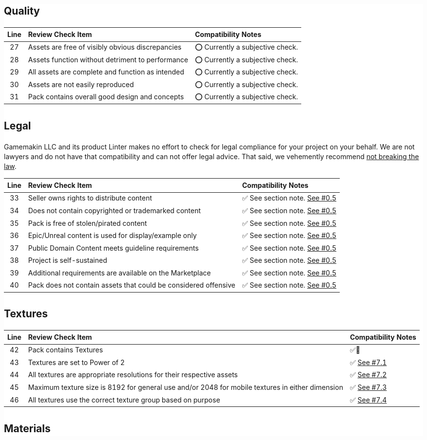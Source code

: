 ## Quality

| Line  | Review Check Item                                                          | Compatibility Notes                                                             |
| :---: | :------------------------------------------------------------------------- | :------------------------------------------------------------------------------ |
| 27    | Assets are free of visibly obvious discrepancies                           | :o: Currently a subjective check.                                               |
| 28    | Assets function without detriment to performance                           | :o: Currently a subjective check.                                               |
| 29    | All assets are complete and function as intended                           | :o: Currently a subjective check.                                               |
| 30    | Assets are not easily reproduced                                           | :o: Currently a subjective check.                                               |
| 31    | Pack contains overall good design and concepts                             | :o: Currently a subjective check.                                               |

## Legal

Gamemakin LLC and its product Linter makes no effort to check for legal compliance for your project on your behalf. We are not lawyers and do not have that compatibility and can not offer legal advice. That said, we vehemently recommend [not breaking the law](http://ue4.style#0.5).

| Line  | Review Check Item                                                          | Compatibility Notes                                                             |
| :---: | :------------------------------------------------------------------------- | :------------------------------------------------------------------------------ |
| 33    | Seller owns rights to distribute content                                   | :white_check_mark: See section note. [See #0.5](http://ue4.style#0.5)           |
| 34    | Does not contain copyrighted or trademarked content                        | :white_check_mark: See section note. [See #0.5](http://ue4.style#0.5)           |
| 35    | Pack is free of stolen/pirated content                                     | :white_check_mark: See section note. [See #0.5](http://ue4.style#0.5)           |
| 36    | Epic/Unreal content is used for display/example only                       | :white_check_mark: See section note. [See #0.5](http://ue4.style#0.5)           |
| 37    | Public Domain Content meets guideline requirements                         | :white_check_mark: See section note. [See #0.5](http://ue4.style#0.5)           |
| 38    | Project is self-sustained                                                  | :white_check_mark: See section note. [See #0.5](http://ue4.style#0.5)           |
| 39    | Additional requirements are available on the Marketplace                   | :white_check_mark: See section note. [See #0.5](http://ue4.style#0.5)           |
| 40    | Pack does not contain assets that could be considered offensive            | :white_check_mark: See section note. [See #0.5](http://ue4.style#0.5)           |

## Textures

| Line  | Review Check Item                                                          | Compatibility Notes                                                             |
| :---: | :------------------------------------------------------------------------- | :------------------------------------------------------------------------------ |
| 42    | Pack contains Textures                                                     | :white_check_mark::green_heart:                                                 |
| 43    | Textures are set to Power of 2                                             | :white_check_mark: [See #7.1](http://ue4.style#7.1)                             |
| 44    | All textures are appropriate resolutions for their respective assets       | :white_check_mark: [See #7.2](http://ue4.style#7.2)                             |
| 45    | Maximum texture size is 8192 for general use and/or 2048 for mobile textures in either dimension | :white_check_mark: [See #7.3](http://ue4.style#7.3)       |
| 46    | All textures use the correct texture group based on purpose                | :white_check_mark: [See #7.4](http://ue4.style#7.4)                             |

## Materials
